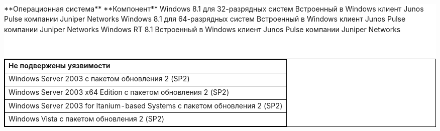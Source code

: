 </td>
</tr>
<tr>
<td style="border:1px solid black;">
**Операционная система**

</td>
<td style="border:1px solid black;">
**Компонент**

</td>
</tr>
<tr>
<td style="border:1px solid black;">
Windows 8.1 для 32-разрядных систем

</td>
<td style="border:1px solid black;">
Встроенный в Windows клиент Junos Pulse компании Juniper Networks

</td>
</tr>
<tr>
<td style="border:1px solid black;">
Windows 8.1 для 64-разрядных систем

</td>
<td style="border:1px solid black;">
Встроенный в Windows клиент Junos Pulse компании Juniper Networks

</td>
</tr>
<tr>
<td style="border:1px solid black;">
Windows RT 8.1

</td>
<td style="border:1px solid black;">
Встроенный в Windows клиент Junos Pulse компании Juniper Networks

</td>
</tr>
</table>
 
 

 
<table style="border:1px solid black;">
<colgroup>
<col width="100%" />
</colgroup>
<tbody>
<tr class="odd">
<td style="border:1px solid black;"><strong>Не подвержены уязвимости</strong></td>
</tr>
<tr class="even">
<td style="border:1px solid black;">Windows Server 2003 с пакетом обновления 2 (SP2)</td>
</tr>
<tr class="odd">
<td style="border:1px solid black;">Windows Server 2003 x64 Edition с пакетом обновления 2 (SP2)</td>
</tr>
<tr class="even">
<td style="border:1px solid black;">Windows Server 2003 for Itanium-based Systems с пакетом обновления 2 (SP2)</td>
</tr>
<tr class="odd">
<td style="border:1px solid black;">Windows Vista с пакетом обновления 2 (SP2)</td>
</tr>